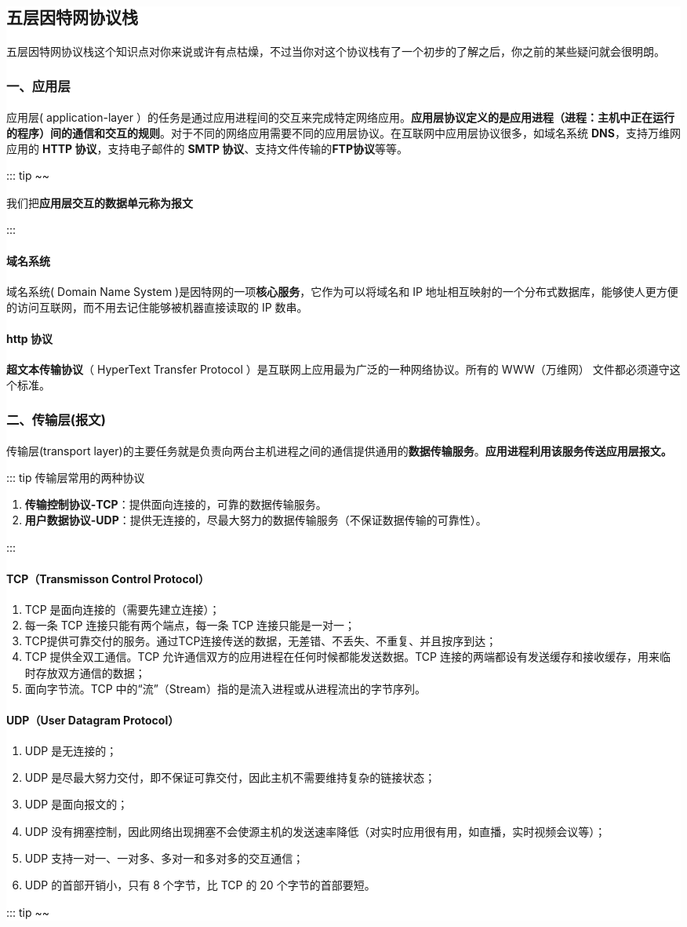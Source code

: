 ## 五层因特网协议栈 

五层因特网协议栈这个知识点对你来说或许有点枯燥，不过当你对这个协议栈有了一个初步的了解之后，你之前的某些疑问就会很明朗。

### 一、应用层

应用层( application-layer ）的任务是通过应用进程间的交互来完成特定网络应用。**应用层协议定义的是应用进程（进程：主机中正在运行的程序）间的通信和交互的规则**。对于不同的网络应用需要不同的应用层协议。在互联网中应用层协议很多，如域名系统 **DNS**，支持万维网应用的 **HTTP 协议**，支持电子邮件的 **SMTP 协议**、支持文件传输的**FTP协议**等等。

::: tip ~~

我们把**应用层交互的数据单元称为报文**

:::

#### 域名系统

域名系统( Domain Name System )是因特网的一项**核心服务**，它作为可以将域名和 IP 地址相互映射的一个分布式数据库，能够使人更方便的访问互联网，而不用去记住能够被机器直接读取的 IP 数串。

#### http 协议

**超文本传输协议**（ HyperText Transfer Protocol ）是互联网上应用最为广泛的一种网络协议。所有的 WWW（万维网） 文件都必须遵守这个标准。

### 二、传输层(报文)

传输层(transport layer)的主要任务就是负责向两台主机进程之间的通信提供通用的**数据传输服务**。**应用进程利用该服务传送应用层报文。**

::: tip 传输层常用的两种协议

 1. **传输控制协议-TCP**：提供面向连接的，可靠的数据传输服务。
 2. **用户数据协议-UDP**：提供无连接的，尽最大努力的数据传输服务（不保证数据传输的可靠性）。

:::

#### TCP（Transmisson Control Protocol）

1. TCP 是面向连接的（需要先建立连接）；
2. 每一条 TCP 连接只能有两个端点，每一条 TCP 连接只能是一对一；
3. TCP提供可靠交付的服务。通过TCP连接传送的数据，无差错、不丢失、不重复、并且按序到达；
4. TCP 提供全双工通信。TCP 允许通信双方的应用进程在任何时候都能发送数据。TCP 连接的两端都设有发送缓存和接收缓存，用来临时存放双方通信的数据；
5. 面向字节流。TCP 中的“流”（Stream）指的是流入进程或从进程流出的字节序列。

#### UDP（User Datagram Protocol）

1. UDP 是无连接的；

2. UDP 是尽最大努力交付，即不保证可靠交付，因此主机不需要维持复杂的链接状态；

3. UDP 是面向报文的；

4. UDP 没有拥塞控制，因此网络出现拥塞不会使源主机的发送速率降低（对实时应用很有用，如直播，实时视频会议等）；

5. UDP 支持一对一、一对多、多对一和多对多的交互通信；

6. UDP 的首部开销小，只有 8 个字节，比 TCP 的 20 个字节的首部要短。

  ::: tip ~~
